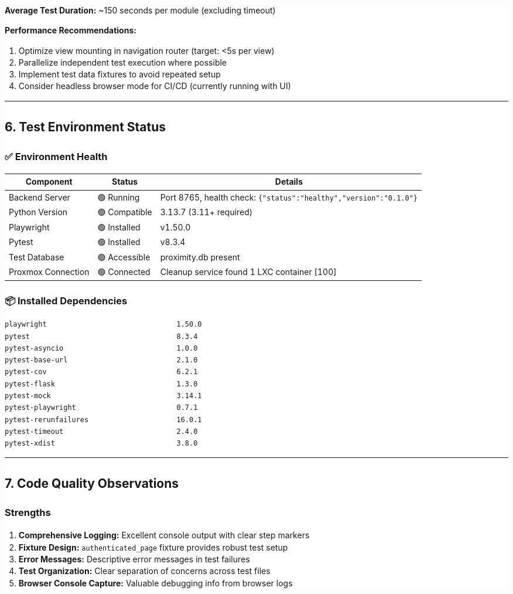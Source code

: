 **Average Test Duration:** ~150 seconds per module (excluding timeout)

**Performance Recommendations:**
1. Optimize view mounting in navigation router (target: <5s per view)
2. Parallelize independent test execution where possible
3. Implement test data fixtures to avoid repeated setup
4. Consider headless browser mode for CI/CD (currently running with UI)

---

## 6. Test Environment Status

### ✅ Environment Health

| Component | Status | Details |
| --------- | ------ | ------- |
| Backend Server | 🟢 Running | Port 8765, health check: `{"status":"healthy","version":"0.1.0"}` |
| Python Version | 🟢 Compatible | 3.13.7 (3.11+ required) |
| Playwright | 🟢 Installed | v1.50.0 |
| Pytest | 🟢 Installed | v8.3.4 |
| Test Database | 🟢 Accessible | proximity.db present |
| Proxmox Connection | 🟢 Connected | Cleanup service found 1 LXC container [100] |

### 📦 Installed Dependencies

```
playwright                               1.50.0
pytest                                   8.3.4
pytest-asyncio                           1.0.0
pytest-base-url                          2.1.0
pytest-cov                               6.2.1
pytest-flask                             1.3.0
pytest-mock                              3.14.1
pytest-playwright                        0.7.1
pytest-rerunfailures                     16.0.1
pytest-timeout                           2.4.0
pytest-xdist                             3.8.0
```

---

## 7. Code Quality Observations

### Strengths
1. **Comprehensive Logging:** Excellent console output with clear step markers
2. **Fixture Design:** `authenticated_page` fixture provides robust test setup
3. **Error Messages:** Descriptive error messages in test failures
4. **Test Organization:** Clear separation of concerns across test files
5. **Browser Console Capture:** Valuable debugging info from browser logs
